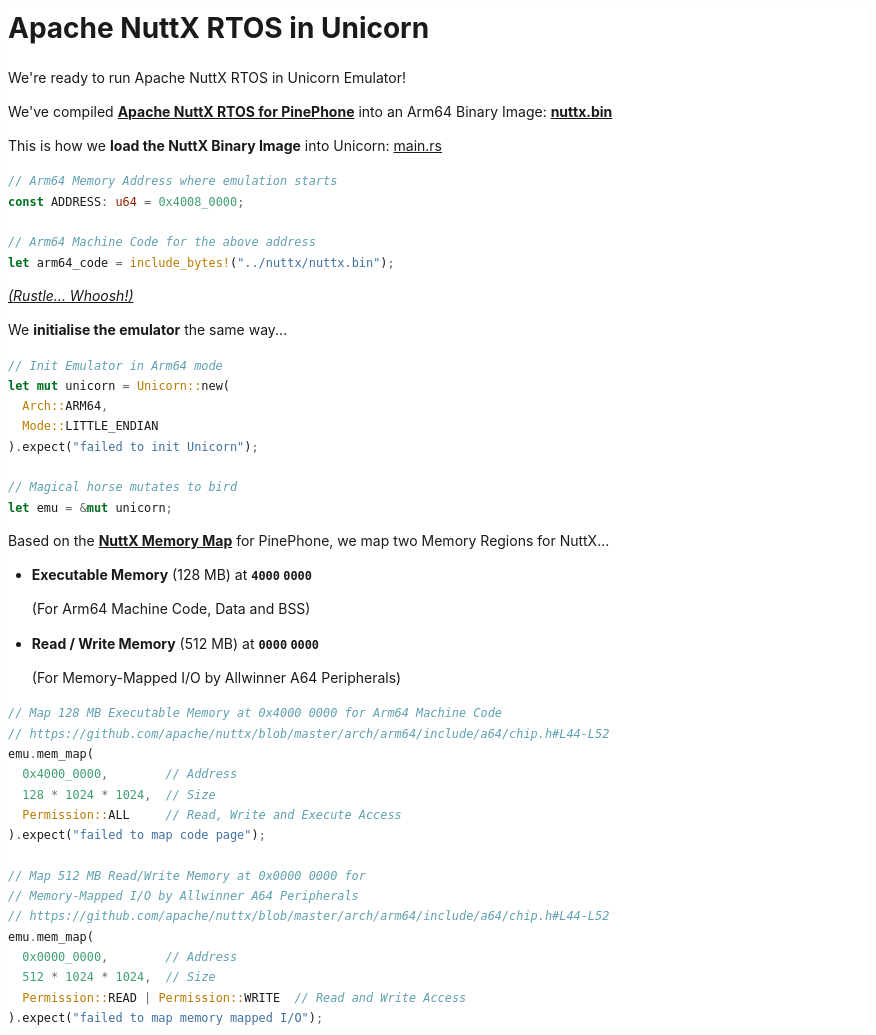 # Apache NuttX RTOS in Unicorn

We're ready to run Apache NuttX RTOS in Unicorn Emulator!

We've compiled [__Apache NuttX RTOS for PinePhone__](https://github.com/lupyuen/pinephone-emulator/blob/main/nuttx) into an Arm64 Binary Image: [__nuttx.bin__](https://github.com/lupyuen/pinephone-emulator/blob/main/nuttx/nuttx.bin)

This is how we __load the NuttX Binary Image__ into Unicorn: [main.rs](https://github.com/lupyuen/pinephone-emulator/blob/aa24d1c61256f38f92cf627d52c3e9a0c189bfc6/src/main.rs#L6-L40)

```rust
// Arm64 Memory Address where emulation starts
const ADDRESS: u64 = 0x4008_0000;

// Arm64 Machine Code for the above address
let arm64_code = include_bytes!("../nuttx/nuttx.bin");
```

[_(Rustle... Whoosh!)_](https://doc.rust-lang.org/std/macro.include_bytes.html)

We __initialise the emulator__ the same way...

```rust
// Init Emulator in Arm64 mode
let mut unicorn = Unicorn::new(
  Arch::ARM64,
  Mode::LITTLE_ENDIAN
).expect("failed to init Unicorn");

// Magical horse mutates to bird
let emu = &mut unicorn;
```

Based on the [__NuttX Memory Map__](https://github.com/apache/nuttx/blob/master/arch/arm64/include/a64/chip.h#L44-L52) for PinePhone, we map two Memory Regions for NuttX...

-   __Executable Memory__ (128 MB) at __`4000` `0000`__

    (For Arm64 Machine Code, Data and BSS)

-   __Read / Write Memory__ (512 MB) at __`0000` `0000`__

    (For Memory-Mapped I/O by Allwinner A64 Peripherals)

```rust
// Map 128 MB Executable Memory at 0x4000 0000 for Arm64 Machine Code
// https://github.com/apache/nuttx/blob/master/arch/arm64/include/a64/chip.h#L44-L52
emu.mem_map(
  0x4000_0000,        // Address
  128 * 1024 * 1024,  // Size
  Permission::ALL     // Read, Write and Execute Access
).expect("failed to map code page");

// Map 512 MB Read/Write Memory at 0x0000 0000 for
// Memory-Mapped I/O by Allwinner A64 Peripherals
// https://github.com/apache/nuttx/blob/master/arch/arm64/include/a64/chip.h#L44-L52
emu.mem_map(
  0x0000_0000,        // Address
  512 * 1024 * 1024,  // Size
  Permission::READ | Permission::WRITE  // Read and Write Access
).expect("failed to map memory mapped I/O");
```

